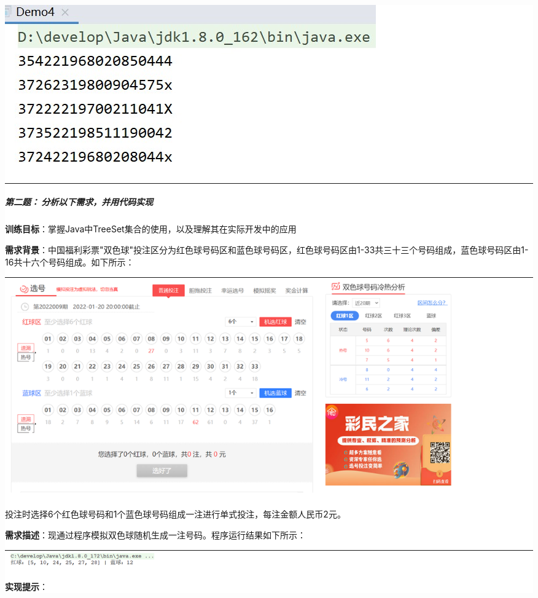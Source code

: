 ![img](image/2.jpg)

------

##### 第二题：	分析以下需求，并用代码实现	

**训练目标**：掌握Java中TreeSet集合的使用，以及理解其在实际开发中的应用

**需求背景**：中国福利彩票"双色球"投注区分为红色球号码区和蓝色球号码区，红色球号码区由1-33共三十三个号码组成，蓝色球号码区由1-16共十六个号码组成。如下所示：

| ![image-20220119000854512](image/image-20220119000854512.png) |
| ------------------------------------------------------------ |

投注时选择6个红色球号码和1个蓝色球号码组成一注进行单式投注，每注金额人民币2元。

**需求描述**：现通过程序模拟双色球随机生成一注号码。程序运行结果如下所示：

| ![image-20220119003334142](image/image-20220119003334142.png) |
| ------------------------------------------------------------ |

**实现提示**：
